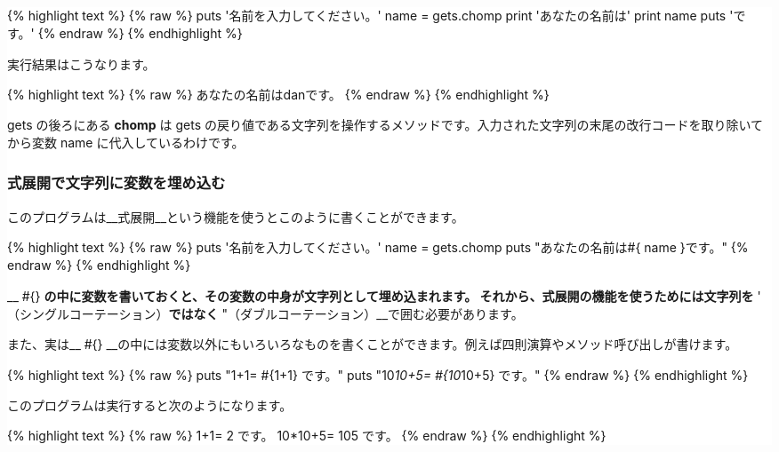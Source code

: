 {% highlight text %}
{% raw %}
puts '名前を入力してください。'
name = gets.chomp
print 'あなたの名前は'
print name
puts 'です。'
{% endraw %}
{% endhighlight %}


実行結果はこうなります。

{% highlight text %}
{% raw %}
あなたの名前はdanです。
{% endraw %}
{% endhighlight %}


gets の後ろにある __chomp__ は gets の戻り値である文字列を操作するメソッドです。入力された文字列の末尾の改行コードを取り除いてから変数 name に代入しているわけです。

### 式展開で文字列に変数を埋め込む

このプログラムは__式展開__という機能を使うとこのように書くことができます。

{% highlight text %}
{% raw %}
puts '名前を入力してください。'
name = gets.chomp
puts "あなたの名前は#{ name }です。"
{% endraw %}
{% endhighlight %}


__ #{} __の中に変数を書いておくと、その変数の中身が文字列として埋め込まれます。
それから、式展開の機能を使うためには文字列を__ ' （シングルコーテーション）__ではなく__ "（ダブルコーテーション）__で囲む必要があります。

また、実は__ #{} __の中には変数以外にもいろいろなものを書くことができます。例えば四則演算やメソッド呼び出しが書けます。

{% highlight text %}
{% raw %}
puts "1+1= #{1+1} です。"
puts "10*10+5= #{10*10+5} です。"
{% endraw %}
{% endhighlight %}


このプログラムは実行すると次のようになります。

{% highlight text %}
{% raw %}
1+1= 2 です。
10*10+5= 105 です。
{% endraw %}
{% endhighlight %}

